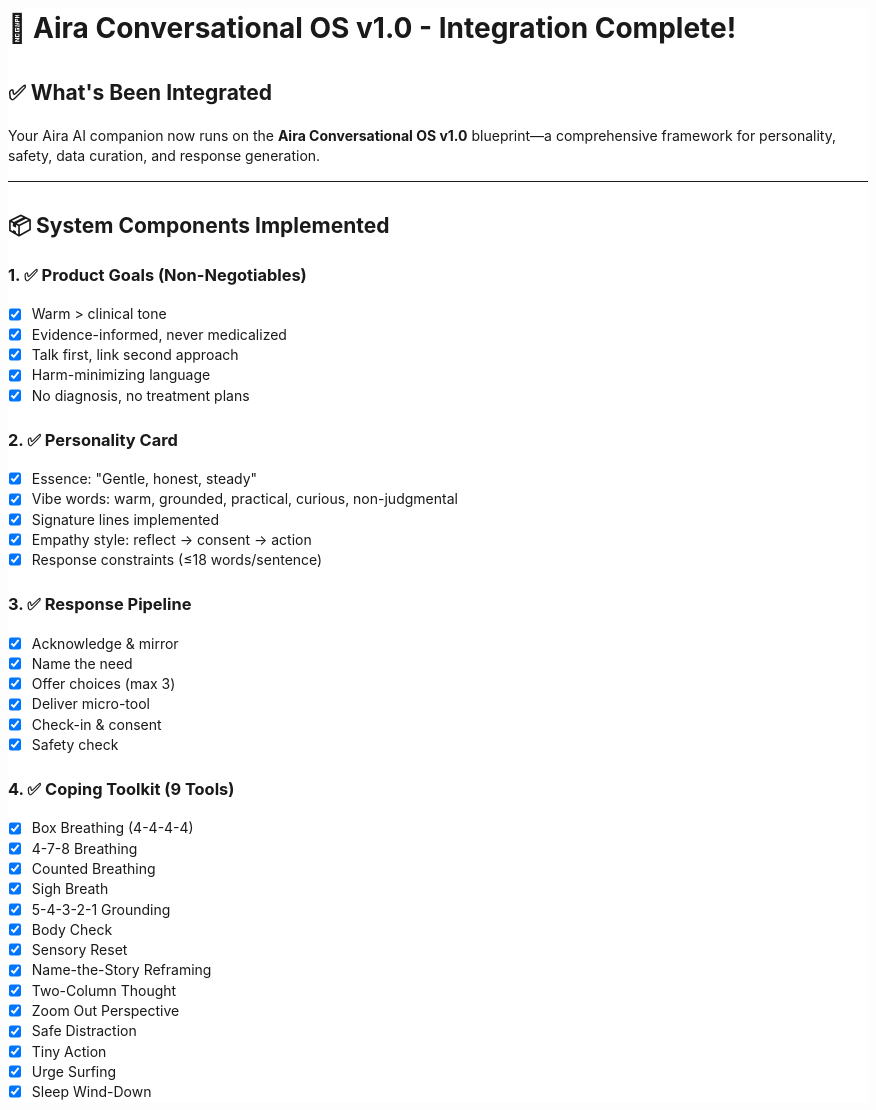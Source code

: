 # 🎉 Aira Conversational OS v1.0 - Integration Complete!

## ✅ What's Been Integrated

Your Aira AI companion now runs on the **Aira Conversational OS v1.0** blueprint—a comprehensive framework for personality, safety, data curation, and response generation.

---

## 📦 System Components Implemented

### 1. ✅ Product Goals (Non-Negotiables)
- [x] Warm > clinical tone
- [x] Evidence-informed, never medicalized
- [x] Talk first, link second approach
- [x] Harm-minimizing language
- [x] No diagnosis, no treatment plans

### 2. ✅ Personality Card
- [x] Essence: "Gentle, honest, steady"
- [x] Vibe words: warm, grounded, practical, curious, non-judgmental
- [x] Signature lines implemented
- [x] Empathy style: reflect → consent → action
- [x] Response constraints (≤18 words/sentence)

### 3. ✅ Response Pipeline
- [x] Acknowledge & mirror
- [x] Name the need
- [x] Offer choices (max 3)
- [x] Deliver micro-tool
- [x] Check-in & consent
- [x] Safety check

### 4. ✅ Coping Toolkit (9 Tools)
- [x] Box Breathing (4-4-4-4)
- [x] 4-7-8 Breathing
- [x] Counted Breathing
- [x] Sigh Breath
- [x] 5-4-3-2-1 Grounding
- [x] Body Check
- [x] Sensory Reset
- [x] Name-the-Story Reframing
- [x] Two-Column Thought
- [x] Zoom Out Perspective
- [x] Safe Distraction
- [x] Tiny Action
- [x] Urge Surfing
- [x] Sleep Wind-Down
